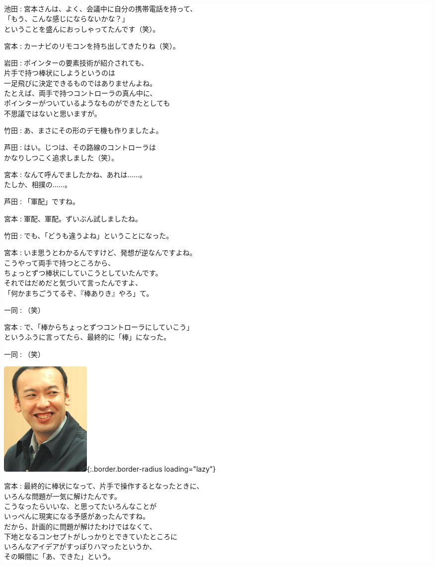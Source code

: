 池田
: 宮本さんは、よく、会議中に自分の携帯電話を持って、<br>「もう、こんな感じにならないかな？」<br>ということを盛んにおっしゃってたんです（笑）。

宮本
: カーナビのリモコンを持ち出してきたりね（笑）。

岩田
: ポインターの要素技術が紹介されても、<br>片手で持つ棒状にしようというのは<br>一足飛びに決定できるものではありませんよね。<br>たとえば、両手で持つコントローラの真ん中に、<br>ポインターがついているようなものができたとしても<br>不思議ではないと思いますが。

竹田
: あ、まさにその形のデモ機も作りましたよ。

芦田
: はい。じつは、その路線のコントローラは<br>かなりしつこく追求しました（笑）。

宮本
: なんて呼んでましたかね、あれは……。<br>たしか、相撲の……。

芦田
: 「軍配」ですね。

宮本
: 軍配、軍配。ずいぶん試しましたね。

竹田
: でも、「どうも違うよね」ということになった。

宮本
: いま思うとわかるんですけど、発想が逆なんですよね。<br>こうやって両手で持つところから、<br>ちょっとずつ棒状にしていこうとしていたんです。<br>それではだめだと気づいて言ったんですよ、<br>「何かまちごうてるぞ、『棒ありき』やろ」て。

一同
: （笑）

宮本
: で、「棒からちょっとずつコントローラにしていこう」<br>というふうに言ってたら、最終的に「棒」になった。

一同
: （笑）

![](/others/interviews/jp/wii/hardware/vol2/img/p9.jpg){:.border.border-radius loading="lazy"}

宮本
: 最終的に棒状になって、片手で操作するとなったときに、<br>いろんな問題が一気に解けたんです。<br>こうなったらいいな、と思ってたいろんなことが<br>いっぺんに現実になる予感があったんですね。<br>だから、計画的に問題が解けたわけではなくて、<br>下地となるコンセプトがしっかりとできていたところに<br>いろんなアイデアがすっぽりハマったというか、<br>その瞬間に「あ、できた」という。
